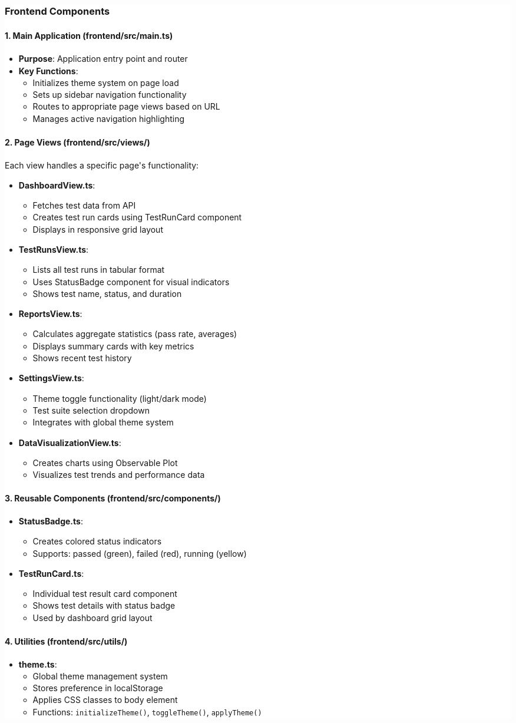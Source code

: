 ### Frontend Components

#### 1. Main Application (frontend/src/main.ts)
- **Purpose**: Application entry point and router
- **Key Functions**:
  - Initializes theme system on page load
  - Sets up sidebar navigation functionality
  - Routes to appropriate page views based on URL
  - Manages active navigation highlighting

#### 2. Page Views (frontend/src/views/)
Each view handles a specific page's functionality:

- **DashboardView.ts**: 
  - Fetches test data from API
  - Creates test run cards using TestRunCard component
  - Displays in responsive grid layout

- **TestRunsView.ts**:
  - Lists all test runs in tabular format
  - Uses StatusBadge component for visual indicators
  - Shows test name, status, and duration

- **ReportsView.ts**:
  - Calculates aggregate statistics (pass rate, averages)
  - Displays summary cards with key metrics
  - Shows recent test history

- **SettingsView.ts**:
  - Theme toggle functionality (light/dark mode)
  - Test suite selection dropdown
  - Integrates with global theme system

- **DataVisualizationView.ts**:
  - Creates charts using Observable Plot
  - Visualizes test trends and performance data

#### 3. Reusable Components (frontend/src/components/)

- **StatusBadge.ts**: 
  - Creates colored status indicators
  - Supports: passed (green), failed (red), running (yellow)

- **TestRunCard.ts**:
  - Individual test result card component
  - Shows test details with status badge
  - Used by dashboard grid layout

#### 4. Utilities (frontend/src/utils/)

- **theme.ts**:
  - Global theme management system
  - Stores preference in localStorage
  - Applies CSS classes to body element
  - Functions: `initializeTheme()`, `toggleTheme()`, `applyTheme()`
